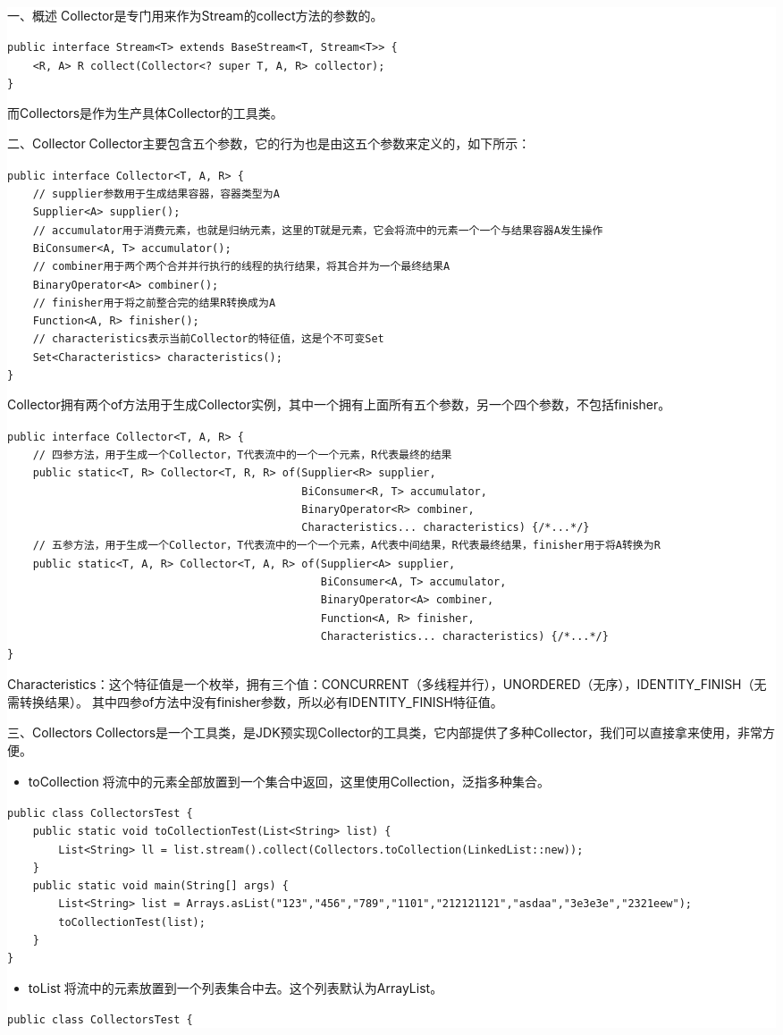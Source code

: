 一、概述
Collector是专门用来作为Stream的collect方法的参数的。
```
public interface Stream<T> extends BaseStream<T, Stream<T>> {
    <R, A> R collect(Collector<? super T, A, R> collector);
}
```
而Collectors是作为生产具体Collector的工具类。

二、Collector
Collector主要包含五个参数，它的行为也是由这五个参数来定义的，如下所示：
```
public interface Collector<T, A, R> {
    // supplier参数用于生成结果容器，容器类型为A
    Supplier<A> supplier();
    // accumulator用于消费元素，也就是归纳元素，这里的T就是元素，它会将流中的元素一个一个与结果容器A发生操作
    BiConsumer<A, T> accumulator();
    // combiner用于两个两个合并并行执行的线程的执行结果，将其合并为一个最终结果A
    BinaryOperator<A> combiner();
    // finisher用于将之前整合完的结果R转换成为A
    Function<A, R> finisher();
    // characteristics表示当前Collector的特征值，这是个不可变Set
    Set<Characteristics> characteristics();
}
```
Collector拥有两个of方法用于生成Collector实例，其中一个拥有上面所有五个参数，另一个四个参数，不包括finisher。
```
public interface Collector<T, A, R> {
    // 四参方法，用于生成一个Collector，T代表流中的一个一个元素，R代表最终的结果
    public static<T, R> Collector<T, R, R> of(Supplier<R> supplier,
                                              BiConsumer<R, T> accumulator,
                                              BinaryOperator<R> combiner,
                                              Characteristics... characteristics) {/*...*/}
    // 五参方法，用于生成一个Collector，T代表流中的一个一个元素，A代表中间结果，R代表最终结果，finisher用于将A转换为R                                          
    public static<T, A, R> Collector<T, A, R> of(Supplier<A> supplier,
                                                 BiConsumer<A, T> accumulator,
                                                 BinaryOperator<A> combiner,
                                                 Function<A, R> finisher,
                                                 Characteristics... characteristics) {/*...*/}                                              
}
```
Characteristics：这个特征值是一个枚举，拥有三个值：CONCURRENT（多线程并行），UNORDERED（无序），IDENTITY_FINISH（无需转换结果）。
其中四参of方法中没有finisher参数，所以必有IDENTITY_FINISH特征值。

三、Collectors
Collectors是一个工具类，是JDK预实现Collector的工具类，它内部提供了多种Collector，我们可以直接拿来使用，非常方便。

- toCollection
将流中的元素全部放置到一个集合中返回，这里使用Collection，泛指多种集合。
```
public class CollectorsTest {
    public static void toCollectionTest(List<String> list) {
        List<String> ll = list.stream().collect(Collectors.toCollection(LinkedList::new));
    }
    public static void main(String[] args) {
        List<String> list = Arrays.asList("123","456","789","1101","212121121","asdaa","3e3e3e","2321eew");
        toCollectionTest(list);
    }
}
```
- toList
将流中的元素放置到一个列表集合中去。这个列表默认为ArrayList。
```
public class CollectorsTest {
```